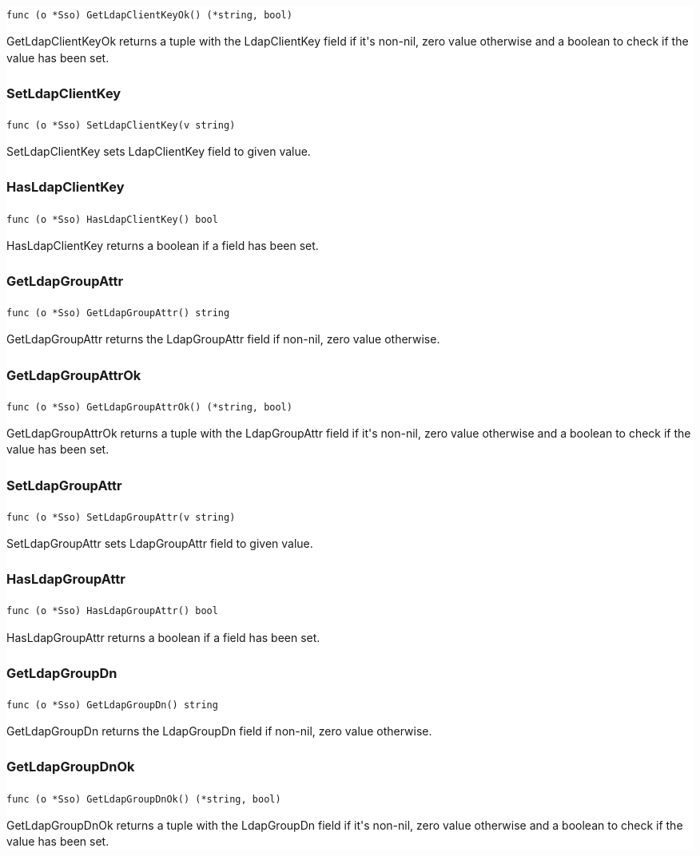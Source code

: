 `func (o *Sso) GetLdapClientKeyOk() (*string, bool)`

GetLdapClientKeyOk returns a tuple with the LdapClientKey field if it's non-nil, zero value otherwise
and a boolean to check if the value has been set.

### SetLdapClientKey

`func (o *Sso) SetLdapClientKey(v string)`

SetLdapClientKey sets LdapClientKey field to given value.

### HasLdapClientKey

`func (o *Sso) HasLdapClientKey() bool`

HasLdapClientKey returns a boolean if a field has been set.

### GetLdapGroupAttr

`func (o *Sso) GetLdapGroupAttr() string`

GetLdapGroupAttr returns the LdapGroupAttr field if non-nil, zero value otherwise.

### GetLdapGroupAttrOk

`func (o *Sso) GetLdapGroupAttrOk() (*string, bool)`

GetLdapGroupAttrOk returns a tuple with the LdapGroupAttr field if it's non-nil, zero value otherwise
and a boolean to check if the value has been set.

### SetLdapGroupAttr

`func (o *Sso) SetLdapGroupAttr(v string)`

SetLdapGroupAttr sets LdapGroupAttr field to given value.

### HasLdapGroupAttr

`func (o *Sso) HasLdapGroupAttr() bool`

HasLdapGroupAttr returns a boolean if a field has been set.

### GetLdapGroupDn

`func (o *Sso) GetLdapGroupDn() string`

GetLdapGroupDn returns the LdapGroupDn field if non-nil, zero value otherwise.

### GetLdapGroupDnOk

`func (o *Sso) GetLdapGroupDnOk() (*string, bool)`

GetLdapGroupDnOk returns a tuple with the LdapGroupDn field if it's non-nil, zero value otherwise
and a boolean to check if the value has been set.
